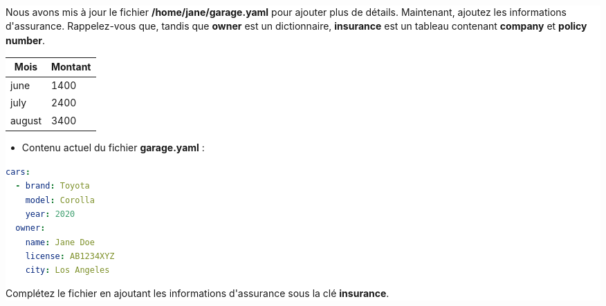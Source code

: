 Nous avons mis à jour le fichier **/home/jane/garage.yaml** pour ajouter plus de détails. Maintenant, ajoutez les informations d'assurance. Rappelez-vous que, tandis que **owner** est un dictionnaire, **insurance** est un tableau contenant **company** et **policy number**.

| Mois        | Montant   |
|-------------|-----------|
| june        | 1400      |
| july        | 2400      |
| august      | 3400      |

- Contenu actuel du fichier **garage.yaml** :

```yaml
cars:
  - brand: Toyota
    model: Corolla
    year: 2020
  owner:
    name: Jane Doe
    license: AB1234XYZ
    city: Los Angeles
```

Complétez le fichier en ajoutant les informations d'assurance sous la clé **insurance**.
